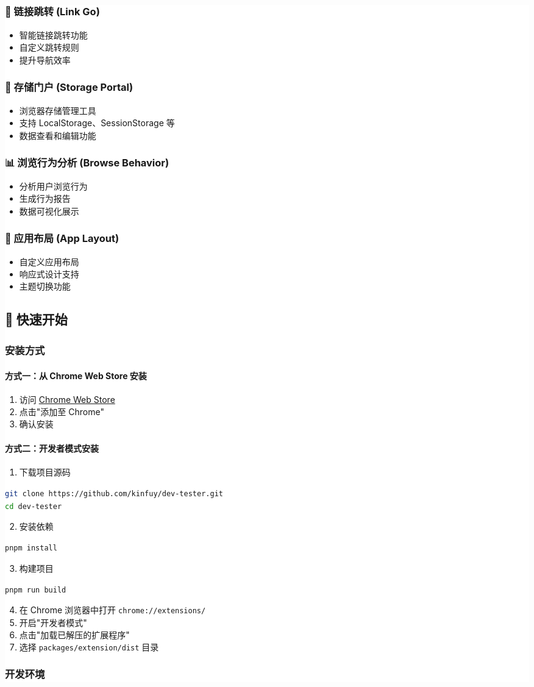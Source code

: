 ### 🔗 链接跳转 (Link Go)
- 智能链接跳转功能
- 自定义跳转规则
- 提升导航效率

### 💾 存储门户 (Storage Portal)
- 浏览器存储管理工具
- 支持 LocalStorage、SessionStorage 等
- 数据查看和编辑功能

### 📊 浏览行为分析 (Browse Behavior)
- 分析用户浏览行为
- 生成行为报告
- 数据可视化展示

### 🎨 应用布局 (App Layout)
- 自定义应用布局
- 响应式设计支持
- 主题切换功能

## 🚀 快速开始

### 安装方式

#### 方式一：从 Chrome Web Store 安装
1. 访问 [Chrome Web Store](https://chrome.google.com/webstore/detail/devtester)
2. 点击"添加至 Chrome"
3. 确认安装

#### 方式二：开发者模式安装
1. 下载项目源码
```bash
git clone https://github.com/kinfuy/dev-tester.git
cd dev-tester
```

2. 安装依赖
```bash
pnpm install
```

3. 构建项目
```bash
pnpm run build
```

4. 在 Chrome 浏览器中打开 `chrome://extensions/`
5. 开启"开发者模式"
6. 点击"加载已解压的扩展程序"
7. 选择 `packages/extension/dist` 目录

### 开发环境
